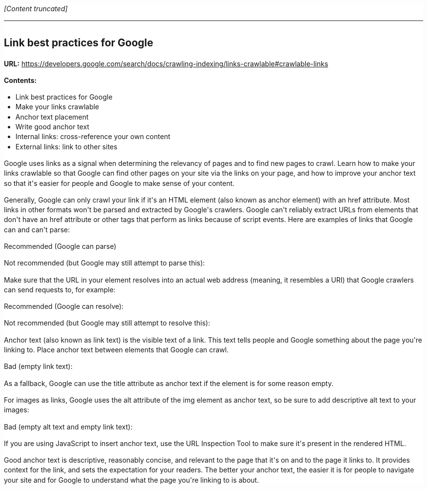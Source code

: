 *[Content truncated]*

---

## Link best practices for Google

**URL:** https://developers.google.com/search/docs/crawling-indexing/links-crawlable#crawlable-links

**Contents:**
- Link best practices for Google
- Make your links crawlable
- Anchor text placement
- Write good anchor text
- Internal links: cross-reference your own content
- External links: link to other sites

Google uses links as a signal when determining the relevancy of pages and to find new pages to crawl. Learn how to make your links crawlable so that Google can find other pages on your site via the links on your page, and how to improve your anchor text so that it's easier for people and Google to make sense of your content.

Generally, Google can only crawl your link if it's an <a> HTML element (also known as anchor element) with an href attribute. Most links in other formats won't be parsed and extracted by Google's crawlers. Google can't reliably extract URLs from <a> elements that don't have an href attribute or other tags that perform as links because of script events. Here are examples of links that Google can and can't parse:

Recommended (Google can parse)

Not recommended (but Google may still attempt to parse this):

Make sure that the URL in your <a> element resolves into an actual web address (meaning, it resembles a URI) that Google crawlers can send requests to, for example:

Recommended (Google can resolve):

Not recommended (but Google may still attempt to resolve this):

Anchor text (also known as link text) is the visible text of a link. This text tells people and Google something about the page you're linking to. Place anchor text between <a> elements that Google can crawl.

Bad (empty link text):

As a fallback, Google can use the title attribute as anchor text if the <a> element is for some reason empty.

For images as links, Google uses the alt attribute of the img element as anchor text, so be sure to add descriptive alt text to your images:

Bad (empty alt text and empty link text):

If you are using JavaScript to insert anchor text, use the URL Inspection Tool to make sure it's present in the rendered HTML.

Good anchor text is descriptive, reasonably concise, and relevant to the page that it's on and to the page it links to. It provides context for the link, and sets the expectation for your readers. The better your anchor text, the easier it is for people to navigate your site and for Google to understand what the page you're linking to is about.
